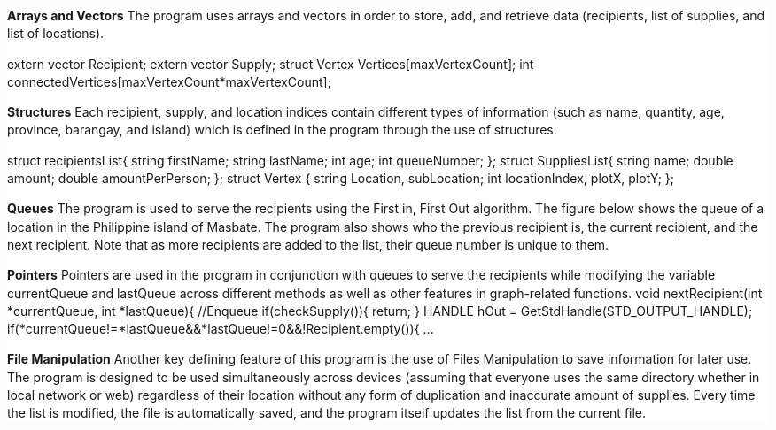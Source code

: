**Arrays and Vectors**
The program uses arrays and vectors in order to store, add, and retrieve data (recipients, list of supplies, and list of locations).  

extern vector<recipientsList> Recipient;
extern vector<SuppliesList> Supply;
struct Vertex Vertices[maxVertexCount];
int connectedVertices[maxVertexCount*maxVertexCount];


**Structures**
Each recipient, supply, and location indices contain different types of information (such as name, quantity, age, province, barangay, and island) which is defined in the program through the use of structures.
	
struct recipientsList{
	string firstName;
	string lastName;
	int age;
	int queueNumber;
};
struct SuppliesList{
	string name;
	double amount;
	double amountPerPerson;
};
struct Vertex {
  	string Location, subLocation;
	int locationIndex, plotX, plotY;
};


**Queues**
The program is used to serve the recipients using the First in, First Out algorithm.  The figure below shows the queue of a location in the Philippine island of Masbate.  The program also shows who the previous recipient is, the current recipient, and the next recipient.  Note that as more recipients are added to the list, their queue number is unique to them.

**Pointers**
Pointers are used in the program in conjunction with queues to serve the recipients while modifying the variable currentQueue and lastQueue across different methods as well as other features in graph-related functions.
void nextRecipient(int *currentQueue, int *lastQueue){ //Enqueue
	if(checkSupply()){
		return;
	}
	HANDLE hOut = GetStdHandle(STD_OUTPUT_HANDLE);
      if(*currentQueue!=*lastQueue&&*lastQueue!=0&&!Recipient.empty()){
...


**File Manipulation**
Another key defining feature of this program is the use of Files Manipulation to save information for later use.  The program is designed to be used simultaneously across devices (assuming that everyone uses the same directory whether in local network or web) regardless of their location without any form of duplication and inaccurate amount of supplies.  Every time the list is modified, the file is automatically saved, and the program itself updates the list from the current file.
	